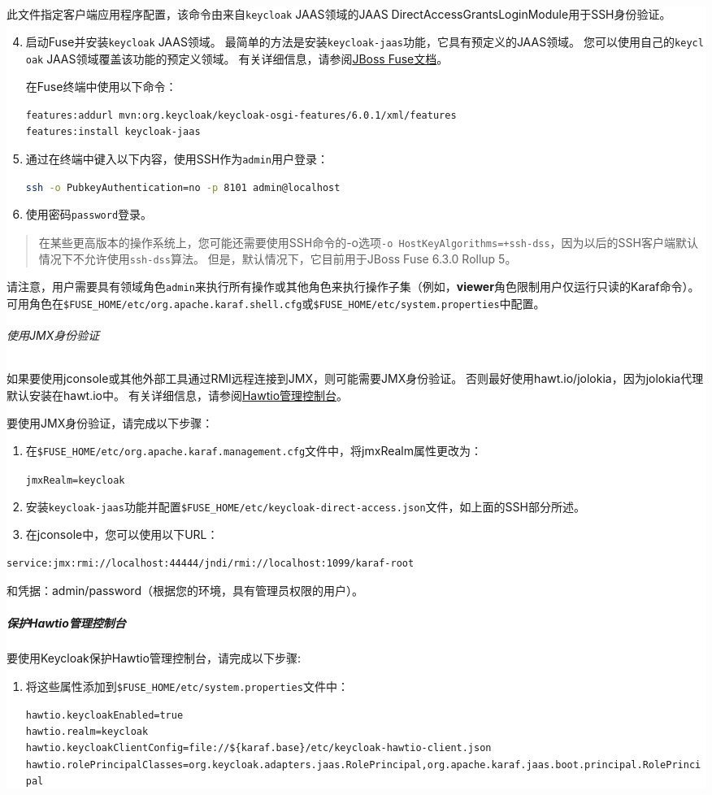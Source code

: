    此文件指定客户端应用程序配置，该命令由来自`keycloak` JAAS领域的JAAS DirectAccessGrantsLoginModule用于SSH身份验证。

4. 启动Fuse并安装`keycloak` JAAS领域。 最简单的方法是安装`keycloak-jaas`功能，它具有预定义的JAAS领域。 您可以使用自己的`keycloak` JAAS领域覆盖该功能的预定义领域。 有关详细信息，请参阅[JBoss Fuse文档](https://access.redhat.com/documentation/en-us/red_hat_jboss_fuse/6.3/html-single/security_guide/#ESBSecureContainer)。

   在Fuse终端中使用以下命令：

   ```
   features:addurl mvn:org.keycloak/keycloak-osgi-features/6.0.1/xml/features
   features:install keycloak-jaas
   ```

5. 通过在终端中键入以下内容，使用SSH作为`admin`用户登录：

   ```bash
   ssh -o PubkeyAuthentication=no -p 8101 admin@localhost
   ```

6. 使用密码`password`登录。

> 在某些更高版本的操作系统上，您可能还需要使用SSH命令的-o选项`-o HostKeyAlgorithms=+ssh-dss`，因为以后的SSH客户端默认情况下不允许使用`ssh-dss`算法。 但是，默认情况下，它目前用于JBoss Fuse 6.3.0 Rollup 5。

请注意，用户需要具有领域角色`admin`来执行所有操作或其他角色来执行操作子集（例如，**viewer**角色限制用户仅运行只读的Karaf命令）。 可用角色在`$FUSE_HOME/etc/org.apache.karaf.shell.cfg`或`$FUSE_HOME/etc/system.properties`中配置。

<a name="44_______使用JMX身份验证"></a>
###### 使用JMX身份验证

如果要使用jconsole或其他外部工具通过RMI远程连接到JMX，则可能需要JMX身份验证。 否则最好使用hawt.io/jolokia，因为jolokia代理默认安装在hawt.io中。 有关详细信息，请参阅[Hawtio管理控制台](https://www.keycloak.org/docs/latest/securing_apps/index.html#_hawtio)。

要使用JMX身份验证，请完成以下步骤：

1. 在`$FUSE_HOME/etc/org.apache.karaf.management.cfg`文件中，将jmxRealm属性更改为：

   ```properties
   jmxRealm=keycloak
   ```

2. 安装`keycloak-jaas`功能并配置`$FUSE_HOME/etc/keycloak-direct-access.json`文件，如上面的SSH部分所述。

3. 在jconsole中，您可以使用以下URL：

```
service:jmx:rmi://localhost:44444/jndi/rmi://localhost:1099/karaf-root
```

和凭据：admin/password（根据您的环境，具有管理员权限的用户）。

<a name="45______保护Hawtio管理控制台"></a>
##### 保护Hawtio管理控制台

要使用Keycloak保护Hawtio管理控制台，请完成以下步骤:

1. 将这些属性添加到`$FUSE_HOME/etc/system.properties`文件中：

   ```properties
   hawtio.keycloakEnabled=true
   hawtio.realm=keycloak
   hawtio.keycloakClientConfig=file://${karaf.base}/etc/keycloak-hawtio-client.json
   hawtio.rolePrincipalClasses=org.keycloak.adapters.jaas.RolePrincipal,org.apache.karaf.jaas.boot.principal.RolePrincipal
   ```
